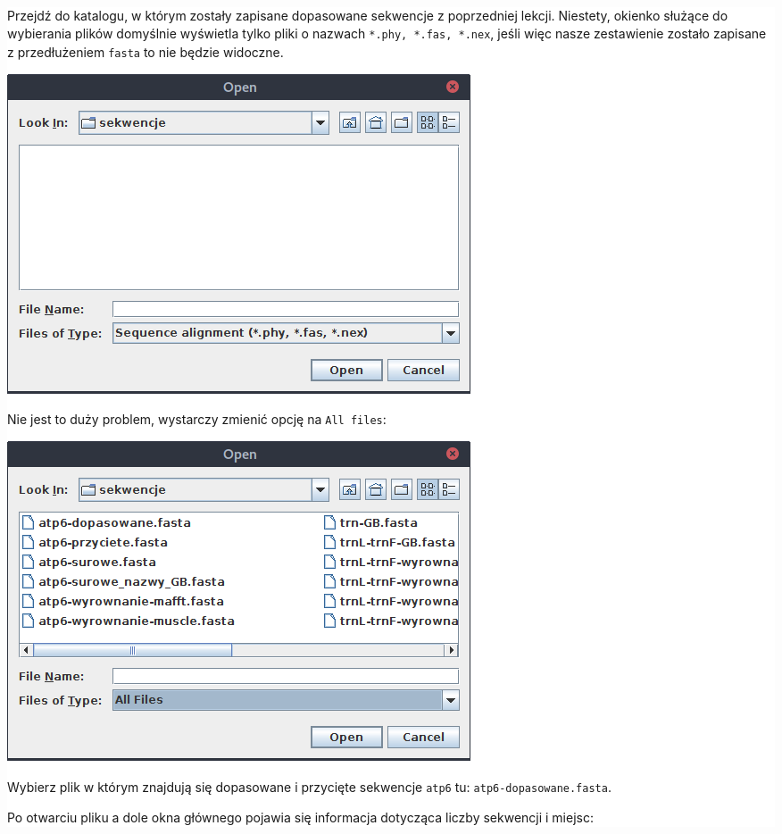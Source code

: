Przejdź do katalogu, w którym zostały zapisane dopasowane sekwencje z poprzedniej lekcji. 
Niestety, okienko służące do wybierania plików domyślnie wyświetla tylko pliki o nazwach  `*.phy, *.fas, *.nex`, jeśli więc nasze zestawienie zostało zapisane z przedłużeniem `fasta` to nie będzie widoczne. 

![jModelTest - wybieranie pliku](dopasowanie_modelu/jmodeltest2-03.png)

Nie jest to duży problem, wystarczy zmienić opcję na `All files`:

![jModelTest - widoczne pliki \*.fasta](dopasowanie_modelu/jmodeltest2-04.png)

Wybierz plik w którym znajdują się dopasowane i przycięte sekwencje `atp6` tu: `atp6-dopasowane.fasta`.

Po otwarciu pliku a dole okna głównego pojawia się informacja dotycząca liczby sekwencji i miejsc:

